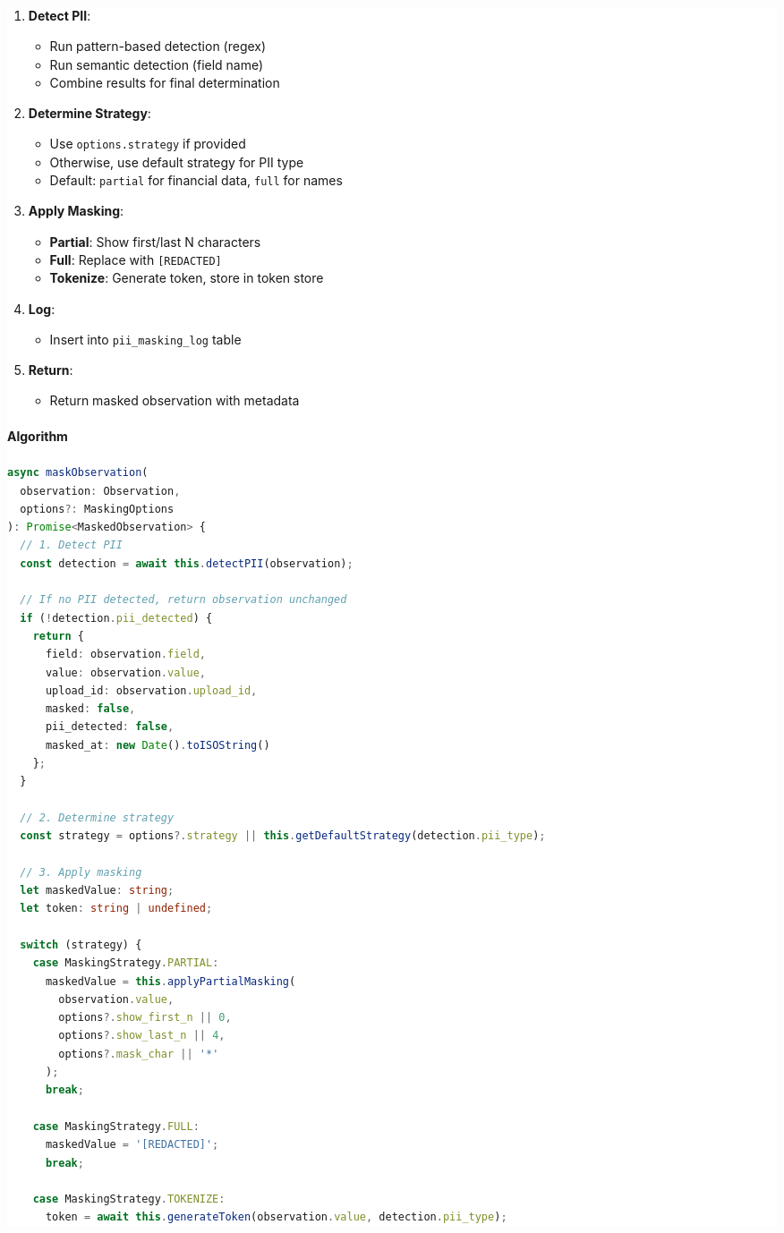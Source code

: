 1. **Detect PII**:
   - Run pattern-based detection (regex)
   - Run semantic detection (field name)
   - Combine results for final determination

2. **Determine Strategy**:
   - Use `options.strategy` if provided
   - Otherwise, use default strategy for PII type
   - Default: `partial` for financial data, `full` for names

3. **Apply Masking**:
   - **Partial**: Show first/last N characters
   - **Full**: Replace with `[REDACTED]`
   - **Tokenize**: Generate token, store in token store

4. **Log**:
   - Insert into `pii_masking_log` table

5. **Return**:
   - Return masked observation with metadata

#### Algorithm

```typescript
async maskObservation(
  observation: Observation,
  options?: MaskingOptions
): Promise<MaskedObservation> {
  // 1. Detect PII
  const detection = await this.detectPII(observation);

  // If no PII detected, return observation unchanged
  if (!detection.pii_detected) {
    return {
      field: observation.field,
      value: observation.value,
      upload_id: observation.upload_id,
      masked: false,
      pii_detected: false,
      masked_at: new Date().toISOString()
    };
  }

  // 2. Determine strategy
  const strategy = options?.strategy || this.getDefaultStrategy(detection.pii_type);

  // 3. Apply masking
  let maskedValue: string;
  let token: string | undefined;

  switch (strategy) {
    case MaskingStrategy.PARTIAL:
      maskedValue = this.applyPartialMasking(
        observation.value,
        options?.show_first_n || 0,
        options?.show_last_n || 4,
        options?.mask_char || '*'
      );
      break;

    case MaskingStrategy.FULL:
      maskedValue = '[REDACTED]';
      break;

    case MaskingStrategy.TOKENIZE:
      token = await this.generateToken(observation.value, detection.pii_type);
```